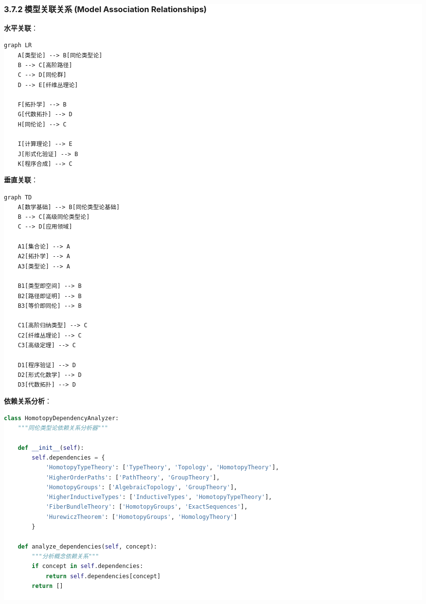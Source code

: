 ### 3.7.2 模型关联关系 (Model Association Relationships)

**水平关联**：

```mermaid
graph LR
    A[类型论] --> B[同伦类型论]
    B --> C[高阶路径]
    C --> D[同伦群]
    D --> E[纤维丛理论]
    
    F[拓扑学] --> B
    G[代数拓扑] --> D
    H[同伦论] --> C
    
    I[计算理论] --> E
    J[形式化验证] --> B
    K[程序合成] --> C
```

**垂直关联**：

```mermaid
graph TD
    A[数学基础] --> B[同伦类型论基础]
    B --> C[高级同伦类型论]
    C --> D[应用领域]
    
    A1[集合论] --> A
    A2[拓扑学] --> A
    A3[类型论] --> A
    
    B1[类型即空间] --> B
    B2[路径即证明] --> B
    B3[等价即同伦] --> B
    
    C1[高阶归纳类型] --> C
    C2[纤维丛理论] --> C
    C3[高级定理] --> C
    
    D1[程序验证] --> D
    D2[形式化数学] --> D
    D3[代数拓扑] --> D
```

**依赖关系分析**：

```python
class HomotopyDependencyAnalyzer:
    """同伦类型论依赖关系分析器"""
    
    def __init__(self):
        self.dependencies = {
            'HomotopyTypeTheory': ['TypeTheory', 'Topology', 'HomotopyTheory'],
            'HigherOrderPaths': ['PathTheory', 'GroupTheory'],
            'HomotopyGroups': ['AlgebraicTopology', 'GroupTheory'],
            'HigherInductiveTypes': ['InductiveTypes', 'HomotopyTypeTheory'],
            'FiberBundleTheory': ['HomotopyGroups', 'ExactSequences'],
            'HurewiczTheorem': ['HomotopyGroups', 'HomologyTheory']
        }
    
    def analyze_dependencies(self, concept):
        """分析概念依赖关系"""
        if concept in self.dependencies:
            return self.dependencies[concept]
        return []
    
```